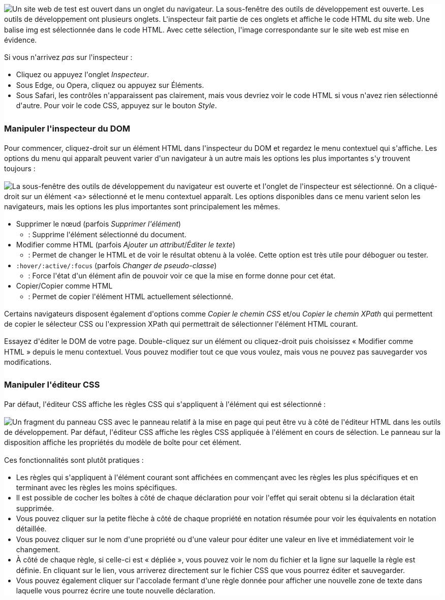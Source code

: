 ![Un site web de test est ouvert dans un onglet du navigateur. La sous-fenêtre des outils de développement est ouverte. Les outils de développement ont plusieurs onglets. L'inspecteur fait partie de ces onglets et affiche le code HTML du site web. Une balise `img` est sélectionnée dans le code HTML. Avec cette sélection, l'image correspondante sur le site web est mise en évidence.](inspector_highlighted.png)

Si vous n'arrivez _pas_ sur l'inspecteur&nbsp;:

- Cliquez ou appuyez l'onglet _Inspecteur_.
- Sous Edge, ou Opera, cliquez ou appuyez sur Éléments.
- Sous Safari, les contrôles n'apparaissent pas clairement, mais vous devriez voir le code HTML si vous n'avez rien sélectionné d'autre. Pour voir le code CSS, appuyez sur le bouton _Style_.

### Manipuler l'inspecteur du DOM

Pour commencer, cliquez-droit sur un élément HTML dans l'inspecteur du DOM et regardez le menu contextuel qui s'affiche. Les options du menu qui apparaît peuvent varier d'un navigateur à un autre mais les options les plus importantes s'y trouvent toujours&nbsp;:

![La sous-fenêtre des outils de développement du navigateur est ouverte et l'onglet de l'inspecteur est sélectionné. On a cliqué-droit sur un élément `<a>` sélectionné et le menu contextuel apparaît. Les options disponibles dans ce menu varient selon les navigateurs, mais les options les plus importantes sont principalement les mêmes.](dom_inspector.png)

- Supprimer le nœud (parfois _Supprimer l'élément_)
  - : Supprime l'élément sélectionné du document.
- Modifier comme HTML (parfois _Ajouter un attribut_/_Éditer le texte_)
  - : Permet de changer le HTML et de voir le résultat obtenu à la volée. Cette option est très utile pour déboguer ou tester.
- `:hover/:active/:focus` (parfois _Changer de pseudo-classe_)
  - : Force l'état d'un élément afin de pouvoir voir ce que la mise en forme donne pour cet état.
- Copier/Copier comme HTML
  - : Permet de copier l'élément HTML actuellement sélectionné.

Certains navigateurs disposent également d'options comme _Copier le chemin CSS_ et/ou _Copier le chemin XPath_ qui permettent de copier le sélecteur CSS ou l'expression XPath qui permettrait de sélectionner l'élément HTML courant.

Essayez d'éditer le DOM de votre page. Double-cliquez sur un élément ou cliquez-droit puis choisissez «&nbsp;Modifier comme HTML&nbsp;» depuis le menu contextuel. Vous pouvez modifier tout ce que vous voulez, mais vous ne pouvez pas sauvegarder vos modifications.

### Manipuler l'éditeur CSS

Par défaut, l'éditeur CSS affiche les règles CSS qui s'appliquent à l'élément qui est sélectionné&nbsp;:

![Un fragment du panneau CSS avec le panneau relatif à la mise en page qui peut être vu à côté de l'éditeur HTML dans les outils de développement. Par défaut, l'éditeur CSS affiche les règles CSS appliquée à l'élément en cours de sélection. Le panneau sur la disposition affiche les propriétés du modèle de boîte pour cet élément.](css_inspector.png)

Ces fonctionnalités sont plutôt pratiques&nbsp;:

- Les règles qui s'appliquent à l'élément courant sont affichées en commençant avec les règles les plus spécifiques et en terminant avec les règles les moins spécifiques.
- Il est possible de cocher les boîtes à côté de chaque déclaration pour voir l'effet qui serait obtenu si la déclaration était supprimée.
- Vous pouvez cliquer sur la petite flèche à côté de chaque propriété en notation résumée pour voir les équivalents en notation détaillée.
- Vous pouvez cliquer sur le nom d'une propriété ou d'une valeur pour éditer une valeur en live et immédiatement voir le changement.
- À côté de chaque règle, si celle-ci est «&nbsp;dépliée&nbsp;», vous pouvez voir le nom du fichier et la ligne sur laquelle la règle est définie. En cliquant sur le lien, vous arriverez directement sur le fichier CSS que vous pourrez éditer et sauvegarder.
- Vous pouvez également cliquer sur l'accolade fermant d'une règle donnée pour afficher une nouvelle zone de texte dans laquelle vous pourrez écrire une toute nouvelle déclaration.
